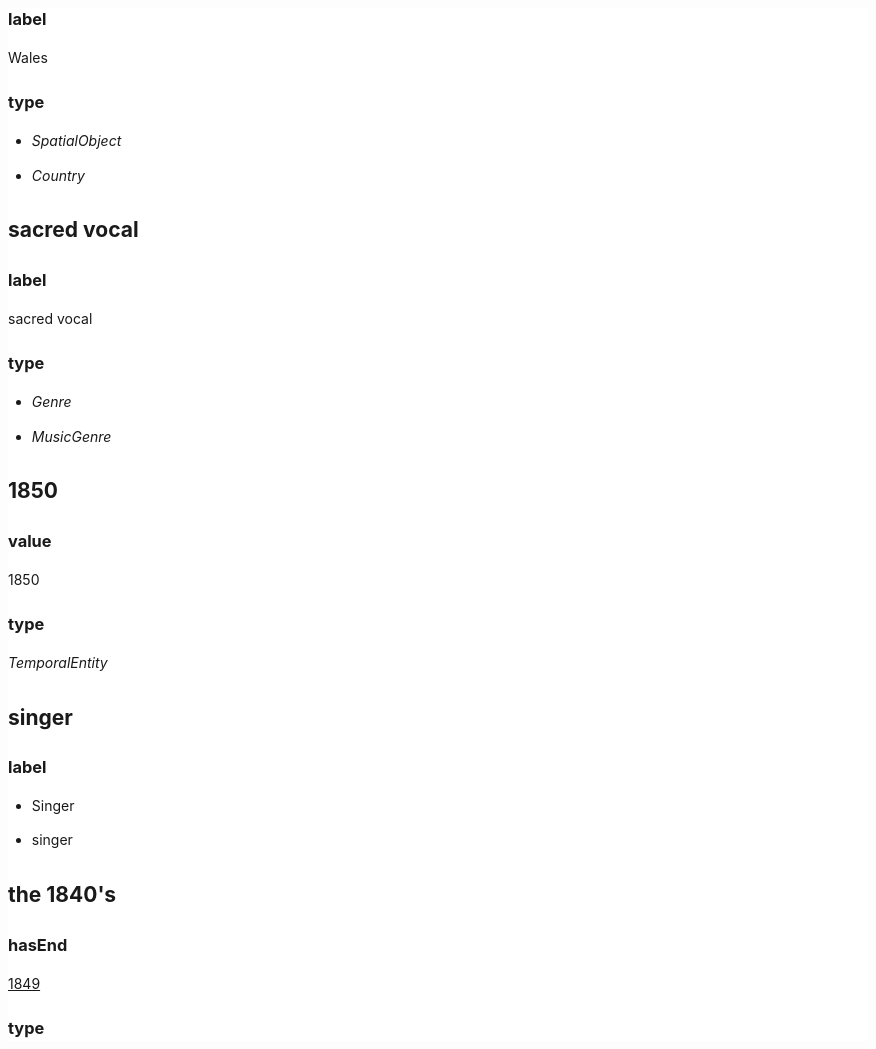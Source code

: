 ### label


Wales

### type

 - *SpatialObject*

 - *Country*

## sacred vocal

### label


sacred vocal

### type

 - *Genre*

 - *MusicGenre*

## 1850

### value


1850

### type


*TemporalEntity*

## singer

### label

 - Singer

 - singer

## the 1840's

### hasEnd


[1849](#1849)

### type
